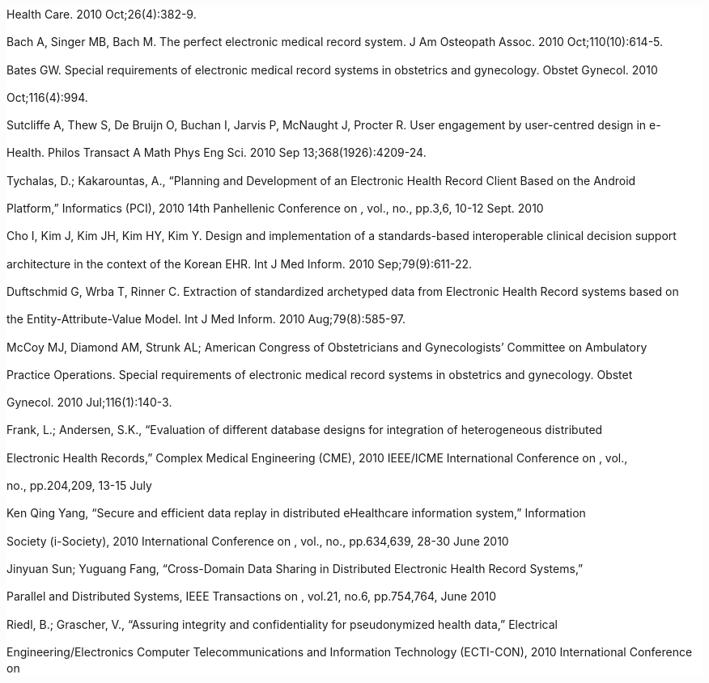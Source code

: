 Health Care. 2010 Oct;26(4):382-9.

Bach A, Singer MB, Bach M. The perfect electronic medical record system. J Am Osteopath Assoc. 2010 Oct;110(10):614-5.

Bates GW. Special requirements of electronic medical record systems in obstetrics and gynecology. Obstet Gynecol. 2010 

Oct;116(4):994.

Sutcliffe A, Thew S, De Bruijn O, Buchan I, Jarvis P, McNaught J, Procter R.  User engagement by user-centred design in e-

Health. Philos Transact A Math Phys Eng Sci. 2010 Sep 13;368(1926):4209-24.

Tychalas, D.; Kakarountas, A., &#8220;Planning and Development of an Electronic Health Record Client Based on the Android 

Platform,&#8221; Informatics (PCI), 2010 14th Panhellenic Conference on , vol., no., pp.3,6, 10-12 Sept. 2010

Cho I, Kim J, Kim JH, Kim HY, Kim Y. Design and implementation of a standards-based interoperable clinical decision support 

architecture in the context of the Korean EHR. Int J Med Inform. 2010 Sep;79(9):611-22.

Duftschmid G, Wrba T, Rinner C. Extraction of standardized archetyped data from Electronic Health Record systems based on 

the Entity-Attribute-Value Model.  Int J Med Inform. 2010 Aug;79(8):585-97.

McCoy MJ, Diamond AM, Strunk AL; American Congress of Obstetricians and  Gynecologists&#8217; Committee on Ambulatory 

Practice Operations. Special requirements of electronic medical record systems in obstetrics and gynecology. Obstet 

Gynecol. 2010 Jul;116(1):140-3.

Frank, L.; Andersen, S.K., &#8220;Evaluation of different database designs for integration of heterogeneous distributed 

Electronic Health Records,&#8221; Complex Medical Engineering (CME), 2010 IEEE/ICME International Conference on , vol., 

no., pp.204,209, 13-15 July

Ken Qing Yang, &#8220;Secure and efficient data replay in distributed eHealthcare information system,&#8221; Information 

Society (i-Society), 2010 International Conference on , vol., no., pp.634,639, 28-30 June 2010

Jinyuan Sun; Yuguang Fang, &#8220;Cross-Domain Data Sharing in Distributed Electronic Health Record Systems,&#8221; 

Parallel and Distributed Systems, IEEE Transactions on , vol.21, no.6, pp.754,764, June 2010

Riedl, B.; Grascher, V., &#8220;Assuring integrity and confidentiality for pseudonymized health data,&#8221; Electrical 

Engineering/Electronics Computer Telecommunications and Information Technology (ECTI-CON), 2010 International Conference on 
